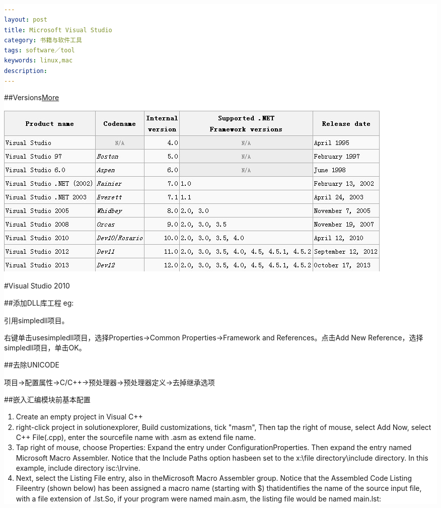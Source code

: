 ```yaml
---
layout: post
title: Microsoft Visual Studio
category: 书籍与软件工具
tags: software／tool
keywords: linux,mac
description: 
---
```


##Versions[More](http://en.wikipedia.org/wiki/Microsoft_Visual_Studio#History)

![](/Resources/Microsoft_Visual_Studio_1.jpg)


#Visual Studio 2010

##添加DLL库工程
eg:

引用simpledll项目。

右键单击usesimpledll项目，选择Properties->Common Properties->Framework and References。点击Add New Reference，选择simpledll项目，单击OK。

##去除UNICODE

  项目-\>配置属性-\>C/C++-\>预处理器-\>预处理器定义-\>去掉继承选项  

##嵌入汇编模块前基本配置

1. Create an empty project in Visual C++
2. right-click project in solutionexplorer, Build customizations, tick "masm", Then tap the right of mouse, select Add Now, select C++ File(.cpp), enter the sourcefile name with .asm as extend file name.
3. Tap right of mouse, choose Properties: Expand the entry under ConfigurationProperties. Then expand the entry named Microsoft Macro Assembler. Notice that the Include Paths option hasbeen set to the x:\\file
directory\\include directory. In this example, include directory isc:\\Irvine.
4. Next, select the Listing File entry, also in theMicrosoft Macro Assembler group. Notice that the Assembled Code Listing Fileentry (shown below) has been assigned a macro name (starting with \$) thatidentifies
the name of the source input file, with a file extension of .lst.So, if your program were named main.asm, the listing file would be named main.lst:
  